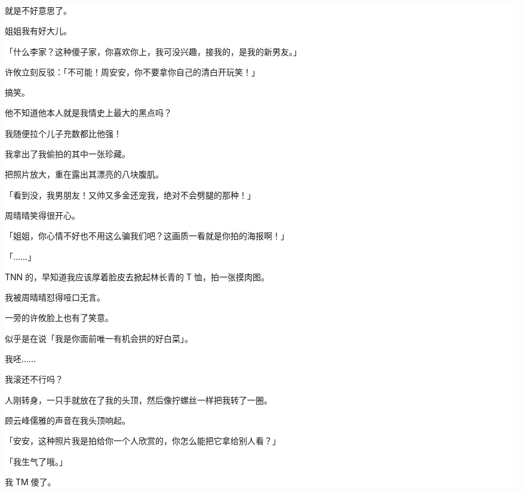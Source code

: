 
就是不好意思了。


姐姐我有好大儿。


「什么李家？这种傻子家，你喜欢你上，我可没兴趣，接我的，是我的新男友。」


许攸立刻反驳：「不可能！周安安，你不要拿你自己的清白开玩笑！」


搞笑。


他不知道他本人就是我情史上最大的黑点吗？


我随便拉个儿子充数都比他强！


我拿出了我偷拍的其中一张珍藏。


把照片放大，重在露出其漂亮的八块腹肌。


「看到没，我男朋友！又帅又多金还宠我，绝对不会劈腿的那种！」


周晴晴笑得很开心。


「姐姐，你心情不好也不用这么骗我们吧？这画质一看就是你拍的海报啊！」


「……」


TNN 的，早知道我应该厚着脸皮去掀起林长青的 T 恤，拍一张摸肉图。


我被周晴晴怼得哑口无言。


一旁的许攸脸上也有了笑意。


似乎是在说「我是你面前唯一有机会拱的好白菜」。


我呸……


我滚还不行吗？


人刚转身，一只手就放在了我的头顶，然后像拧螺丝一样把我转了一圈。


顾云峰儒雅的声音在我头顶响起。


「安安，这种照片我是拍给你一个人欣赏的，你怎么能把它拿给别人看？」


「我生气了哦。」


我 TM 傻了。


